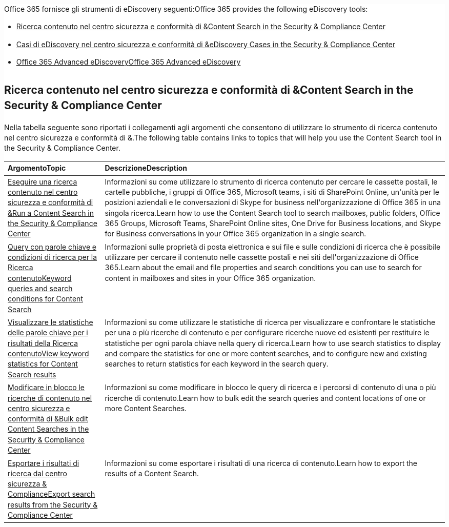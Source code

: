 <span data-ttu-id="1fc8b-109">Office 365 fornisce gli strumenti di eDiscovery seguenti:</span><span class="sxs-lookup"><span data-stu-id="1fc8b-109">Office 365 provides the following eDiscovery tools:</span></span>
  
- [<span data-ttu-id="1fc8b-110">Ricerca contenuto nel centro sicurezza e conformità di &</span><span class="sxs-lookup"><span data-stu-id="1fc8b-110">Content Search in the Security & Compliance Center</span></span>](ediscovery.md#contentsearch)
    
- [<span data-ttu-id="1fc8b-111">Casi di eDiscovery nel centro sicurezza e conformità di &</span><span class="sxs-lookup"><span data-stu-id="1fc8b-111">eDiscovery Cases in the Security & Compliance Center</span></span>](ediscovery.md#ediscoverycases)
    
- [<span data-ttu-id="1fc8b-112">Office 365 Advanced eDiscovery</span><span class="sxs-lookup"><span data-stu-id="1fc8b-112">Office 365 Advanced eDiscovery</span></span>](ediscovery.md#advancedediscovery)
    
## <a name="content-search-in-the-security--compliance-center"></a><span data-ttu-id="1fc8b-113">Ricerca contenuto nel centro sicurezza e conformità di &</span><span class="sxs-lookup"><span data-stu-id="1fc8b-113">Content Search in the Security & Compliance Center</span></span>
<span data-ttu-id="1fc8b-114"><a name="contentsearch"> </a></span><span class="sxs-lookup"><span data-stu-id="1fc8b-114"></span></span>

<span data-ttu-id="1fc8b-115">Nella tabella seguente sono riportati i collegamenti agli argomenti che consentono di utilizzare lo strumento di ricerca contenuto nel centro sicurezza e conformità di &.</span><span class="sxs-lookup"><span data-stu-id="1fc8b-115">The following table contains links to topics that will help you use the Content Search tool in the Security & Compliance Center.</span></span>
  
|<span data-ttu-id="1fc8b-116">**Argomento**</span><span class="sxs-lookup"><span data-stu-id="1fc8b-116">**Topic**</span></span>|<span data-ttu-id="1fc8b-117">**Descrizione**</span><span class="sxs-lookup"><span data-stu-id="1fc8b-117">**Description**</span></span>|
|:-----|:-----|
|[<span data-ttu-id="1fc8b-118">Eseguire una ricerca contenuto nel centro sicurezza e conformità di &</span><span class="sxs-lookup"><span data-stu-id="1fc8b-118">Run a Content Search in the Security & Compliance Center</span></span>](run-a-content-search-in-the-security-and-compliance-center.md) <br/> |<span data-ttu-id="1fc8b-119">Informazioni su come utilizzare lo strumento di ricerca contenuto per cercare le cassette postali, le cartelle pubbliche, i gruppi di Office 365, Microsoft teams, i siti di SharePoint Online, un'unità per le posizioni aziendali e le conversazioni di Skype for business nell'organizzazione di Office 365 in una singola ricerca.</span><span class="sxs-lookup"><span data-stu-id="1fc8b-119">Learn how to use the Content Search tool to search mailboxes, public folders, Office 365 Groups, Microsoft Teams, SharePoint Online sites, One Drive for Business locations, and Skype for Business conversations in your Office 365 organization in a single search.</span></span>  <br/> |
|[<span data-ttu-id="1fc8b-120">Query con parole chiave e condizioni di ricerca per la Ricerca contenuto</span><span class="sxs-lookup"><span data-stu-id="1fc8b-120">Keyword queries and search conditions for Content Search</span></span>](keyword-queries-and-search-conditions.md) <br/> |<span data-ttu-id="1fc8b-121">Informazioni sulle proprietà di posta elettronica e sui file e sulle condizioni di ricerca che è possibile utilizzare per cercare il contenuto nelle cassette postali e nei siti dell'organizzazione di Office 365.</span><span class="sxs-lookup"><span data-stu-id="1fc8b-121">Learn about the email and file properties and search conditions you can use to search for content in mailboxes and sites in your Office 365 organization.</span></span>  <br/> |
|[<span data-ttu-id="1fc8b-122">Visualizzare le statistiche delle parole chiave per i risultati della Ricerca contenuto</span><span class="sxs-lookup"><span data-stu-id="1fc8b-122">View keyword statistics for Content Search results</span></span>](view-keyword-statistics-for-content-search.md) <br/> |<span data-ttu-id="1fc8b-123">Informazioni su come utilizzare le statistiche di ricerca per visualizzare e confrontare le statistiche per una o più ricerche di contenuto e per configurare ricerche nuove ed esistenti per restituire le statistiche per ogni parola chiave nella query di ricerca.</span><span class="sxs-lookup"><span data-stu-id="1fc8b-123">Learn how to use search statistics to display and compare the statistics for one or more content searches, and to configure new and existing searches to return statistics for each keyword in the search query.</span></span>  <br/> |
|[<span data-ttu-id="1fc8b-124">Modificare in blocco le ricerche di contenuto nel centro sicurezza e conformità di &</span><span class="sxs-lookup"><span data-stu-id="1fc8b-124">Bulk edit Content Searches in the Security & Compliance Center</span></span>](bulk-edit-content-searches.md) <br/> |<span data-ttu-id="1fc8b-125">Informazioni su come modificare in blocco le query di ricerca e i percorsi di contenuto di una o più ricerche di contenuto.</span><span class="sxs-lookup"><span data-stu-id="1fc8b-125">Learn how to bulk edit the search queries and content locations of one or more Content Searches.</span></span>  <br/> |
|[<span data-ttu-id="1fc8b-126">Esportare i risultati di ricerca dal centro sicurezza & Compliance</span><span class="sxs-lookup"><span data-stu-id="1fc8b-126">Export search results from the Security & Compliance Center</span></span>](export-search-results.md) <br/> |<span data-ttu-id="1fc8b-127">Informazioni su come esportare i risultati di una ricerca di contenuto.</span><span class="sxs-lookup"><span data-stu-id="1fc8b-127">Learn how to export the results of a Content Search.</span></span>  <br/> |
